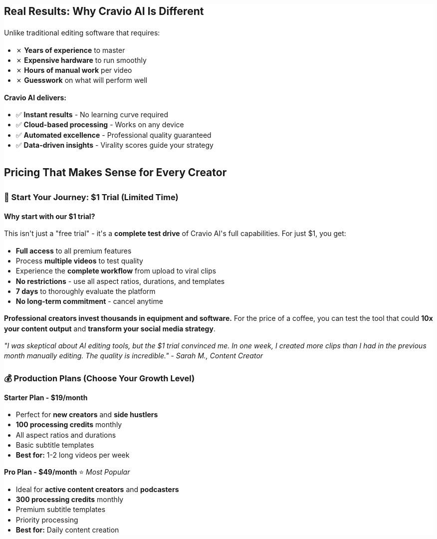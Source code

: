 ## Real Results: Why Cravio AI Is Different

Unlike traditional editing software that requires:

- ✗ **Years of experience** to master
- ✗ **Expensive hardware** to run smoothly  
- ✗ **Hours of manual work** per video
- ✗ **Guesswork** on what will perform well

**Cravio AI delivers:**

- ✅ **Instant results** - No learning curve required
- ✅ **Cloud-based processing** - Works on any device
- ✅ **Automated excellence** - Professional quality guaranteed
- ✅ **Data-driven insights** - Virality scores guide your strategy

## Pricing That Makes Sense for Every Creator

### 🎯 Start Your Journey: $1 Trial (Limited Time)

**Why start with our $1 trial?**

This isn't just a "free trial" - it's a **complete test drive** of Cravio AI's full capabilities. For just $1, you get:

- **Full access** to all premium features
- Process **multiple videos** to test quality
- Experience the **complete workflow** from upload to viral clips
- **No restrictions** - use all aspect ratios, durations, and templates
- **7 days** to thoroughly evaluate the platform
- **No long-term commitment** - cancel anytime

**Professional creators invest thousands in equipment and software.** For the price of a coffee, you can test the tool that could **10x your content output** and **transform your social media strategy**.

*"I was skeptical about AI editing tools, but the $1 trial convinced me. In one week, I created more clips than I had in the previous month manually editing. The quality is incredible." - Sarah M., Content Creator*

### 💰 Production Plans (Choose Your Growth Level)

**Starter Plan - $19/month**

- Perfect for **new creators** and **side hustlers**
- **100 processing credits** monthly
- All aspect ratios and durations
- Basic subtitle templates
- **Best for:** 1-2 long videos per week

**Pro Plan - $49/month** ⭐ *Most Popular*

- Ideal for **active content creators** and **podcasters**
- **300 processing credits** monthly
- Premium subtitle templates
- Priority processing
- **Best for:** Daily content creation
